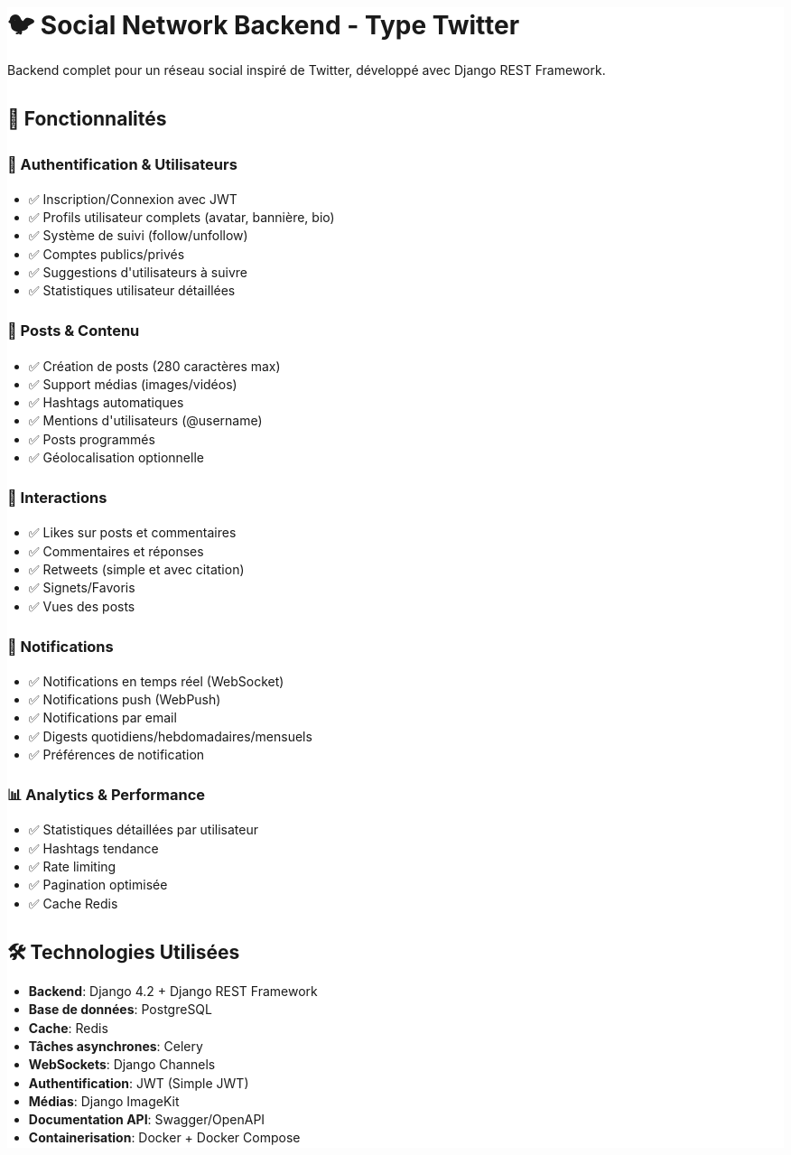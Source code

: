 # 🐦 Social Network Backend - Type Twitter

Backend complet pour un réseau social inspiré de Twitter, développé avec Django REST Framework.

## 🚀 Fonctionnalités

### 👥 Authentification & Utilisateurs
- ✅ Inscription/Connexion avec JWT
- ✅ Profils utilisateur complets (avatar, bannière, bio)
- ✅ Système de suivi (follow/unfollow)
- ✅ Comptes publics/privés
- ✅ Suggestions d'utilisateurs à suivre
- ✅ Statistiques utilisateur détaillées

### 📝 Posts & Contenu
- ✅ Création de posts (280 caractères max)
- ✅ Support médias (images/vidéos)
- ✅ Hashtags automatiques
- ✅ Mentions d'utilisateurs (@username)
- ✅ Posts programmés
- ✅ Géolocalisation optionnelle

### 💬 Interactions
- ✅ Likes sur posts et commentaires
- ✅ Commentaires et réponses
- ✅ Retweets (simple et avec citation)
- ✅ Signets/Favoris
- ✅ Vues des posts

### 🔔 Notifications
- ✅ Notifications en temps réel (WebSocket)
- ✅ Notifications push (WebPush)
- ✅ Notifications par email
- ✅ Digests quotidiens/hebdomadaires/mensuels
- ✅ Préférences de notification

### 📊 Analytics & Performance
- ✅ Statistiques détaillées par utilisateur
- ✅ Hashtags tendance
- ✅ Rate limiting
- ✅ Pagination optimisée
- ✅ Cache Redis

## 🛠️ Technologies Utilisées

- **Backend**: Django 4.2 + Django REST Framework
- **Base de données**: PostgreSQL
- **Cache**: Redis
- **Tâches asynchrones**: Celery
- **WebSockets**: Django Channels
- **Authentification**: JWT (Simple JWT)
- **Médias**: Django ImageKit
- **Documentation API**: Swagger/OpenAPI
- **Containerisation**: Docker + Docker Compose
